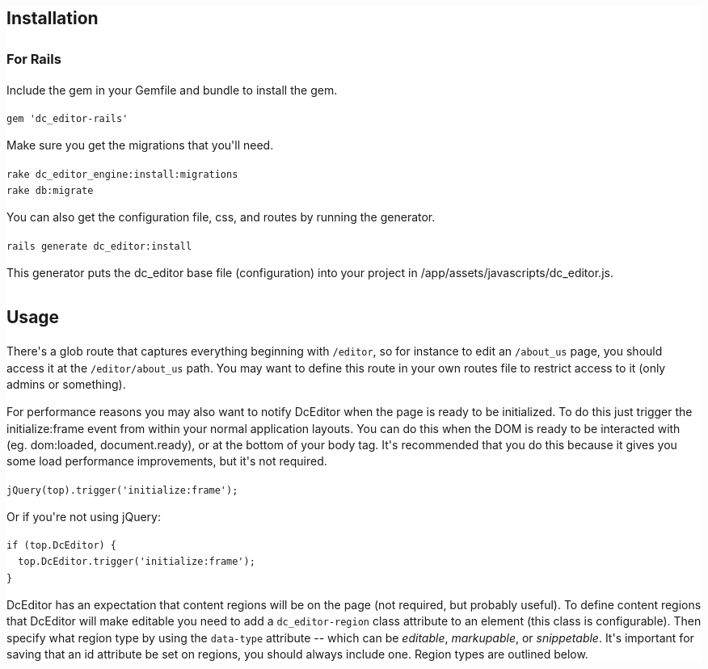 
## Installation

### For Rails

Include the gem in your Gemfile and bundle to install the gem.

    gem 'dc_editor-rails'

Make sure you get the migrations that you'll need.

    rake dc_editor_engine:install:migrations
    rake db:migrate

You can also get the configuration file, css, and routes by running the generator.

    rails generate dc_editor:install

This generator puts the dc_editor base file (configuration) into your project in /app/assets/javascripts/dc_editor.js.


## Usage

There's a glob route that captures everything beginning with `/editor`, so for instance to edit an `/about_us` page, you
should access it at the `/editor/about_us` path.  You may want to define this route in your own routes file to restrict
access to it (only admins or something).

For performance reasons you may also want to notify DcEditor when the page is ready to be initialized.  To do this just
trigger the initialize:frame event from within your normal application layouts.  You can do this when the DOM is ready
to be interacted with (eg. dom:loaded, document.ready), or at the bottom of your body tag.  It's recommended that you do
this because it gives you some load performance improvements, but it's not required.

    jQuery(top).trigger('initialize:frame');

Or if you're not using jQuery:

    if (top.DcEditor) {
      top.DcEditor.trigger('initialize:frame');
    }

DcEditor has an expectation that content regions will be on the page (not required, but probably useful).  To define
content regions that DcEditor will make editable you need to add a `dc_editor-region` class attribute to an element (this
class is configurable).  Then specify what region type by using the `data-type` attribute -- which can be *editable*,
*markupable*, or *snippetable*.  It's important for saving that an id attribute be set on regions, you should always
include one.  Region types are outlined below.
